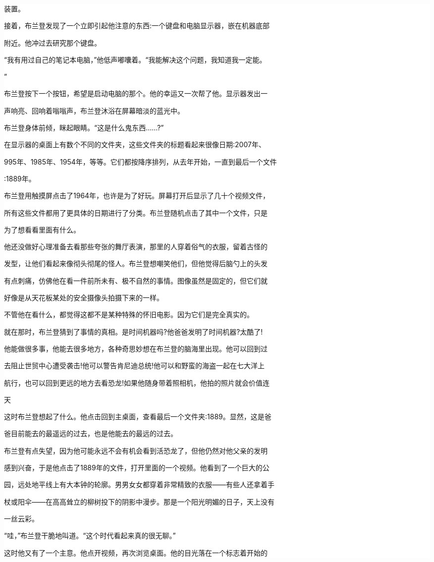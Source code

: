 装置。

接着，布兰登发现了一个立即引起他注意的东西:一个键盘和电脑显示器，嵌在机器底部

附近。他冲过去研究那个键盘。

“我有用过自己的笔记本电脑，”他低声嘟囔着。“我能解决这个问题，我知道我一定能。

”

布兰登按下一个按钮，希望是启动电脑的那个。他的幸运又一次帮了他。显示器发出一

声响亮、回响着嗡嗡声，布兰登沐浴在屏幕暗淡的蓝光中。

布兰登身体前倾，眯起眼睛。“这是什么鬼东西……?”

在显示器的桌面上有数个不同的文件夹，这些文件夹的标题看起来很像日期:2007年、

995年、1985年、1954年，等等。它们都按降序排列，从去年开始，一直到最后一个文件

:1889年。

布兰登用触摸屏点击了1964年，也许是为了好玩。屏幕打开后显示了几十个视频文件，

所有这些文件都用了更具体的日期进行了分类。布兰登随机点击了其中一个文件，只是

为了想看看里面有什么。

他还没做好心理准备去看那些夸张的舞厅表演，那里的人穿着俗气的衣服，留着古怪的

发型，让他们看起来像彻头彻尾的怪人。布兰登想嘲笑他们，但他觉得后脑勺上的头发

有点刺痛，仿佛他在看一件前所未有、极不自然的事情。图像虽然是固定的，但它们就

好像是从天花板某处的安全摄像头拍摄下来的一样。

不管他在看什么，都觉得这都不是某种特殊的怀旧电影。因为它们是完全真实的。

就在那时，布兰登猜到了事情的真相。是时间机器吗?他爸爸发明了时间机器?太酷了!

他能做很多事，他能去很多地方，各种奇思妙想在布兰登的脑海里出现。他可以回到过

去阻止世贸中心遭受袭击!他可以警告肯尼迪总统!他可以和野蛮的海盗一起在七大洋上

航行，也可以回到更远的地方去看恐龙!如果他随身带着照相机，他拍的照片就会价值连

天

这时布兰登想起了什么。他点击回到主桌面，查看最后一个文件夹:1889。显然，这是爸

爸目前能去的最遥远的过去，也是他能去的最远的过去。

布兰登有点失望，因为他可能永远不会有机会看到活恐龙了，但他仍然对他父亲的发明

感到兴奋，于是他点击了1889年的文件，打开里面的一个视频。他看到了一个巨大的公

园，远处地平线上有大本钟的轮廓。男男女女都穿着非常精致的衣服——有些人还拿着手

杖或阳伞——在高高耸立的柳树投下的阴影中漫步。那是一个阳光明媚的日子，天上没有

一丝云彩。

“哇，”布兰登干脆地叫道。“这个时代看起来真的很无聊。”

这时他又有了一个主意。他点开视频，再次浏览桌面。他的目光落在一个标志着开始的
